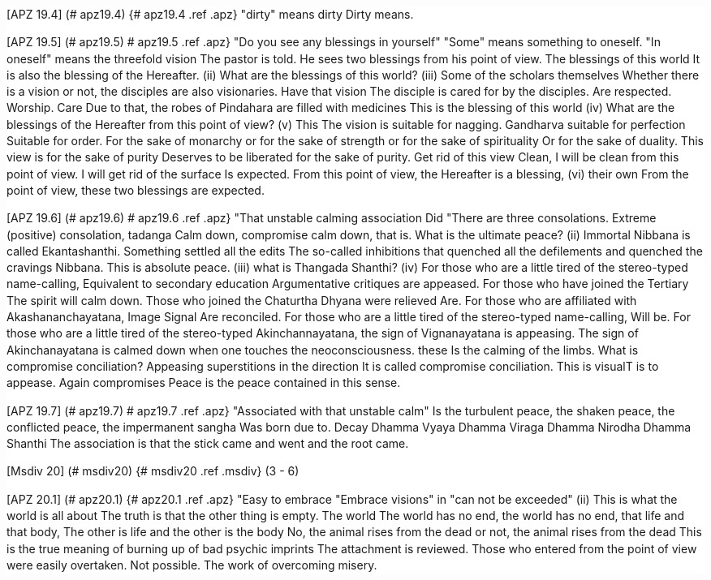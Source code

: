 [APZ 19.4] (# apz19.4) {# apz19.4 .ref .apz} "dirty" means dirty
Dirty means.

[APZ 19.5] (# apz19.5) # apz19.5 .ref .apz} "Do you see any blessings in yourself"
"Some" means something to oneself. "In oneself" means the threefold vision
The pastor is told. He sees two blessings from his point of view. The blessings of this world
It is also the blessing of the Hereafter. (ii) What are the blessings of this world? (iii) Some of the scholars themselves
Whether there is a vision or not, the disciples are also visionaries. Have that vision
The disciple is cared for by the disciples. Are respected. Worship. Care
Due to that, the robes of Pindahara are filled with medicines
This is the blessing of this world (iv) What are the blessings of the Hereafter from this point of view? (v) This
The vision is suitable for nagging. Gandharva suitable for perfection
Suitable for order. For the sake of monarchy or for the sake of strength or for the sake of spirituality
Or for the sake of duality. This view is for the sake of purity
Deserves to be liberated for the sake of purity. Get rid of this view
Clean, I will be clean from this point of view. I will get rid of the surface
Is expected. From this point of view, the Hereafter is a blessing, (vi) their own
From the point of view, these two blessings are expected.

[APZ 19.6] (# apz19.6) # apz19.6 .ref .apz} "That unstable calming association
Did "There are three consolations. Extreme (positive) consolation, tadanga
Calm down, compromise calm down, that is. What is the ultimate peace? (ii) Immortal
Nibbana is called Ekantashanthi. Something settled all the edits
The so-called inhibitions that quenched all the defilements and quenched the cravings
Nibbana. This is absolute peace. (iii) what is Thangada Shanthi? (iv)
For those who are a little tired of the stereo-typed name-calling, Equivalent to secondary education
Argumentative critiques are appeased. For those who have joined the Tertiary
The spirit will calm down. Those who joined the Chaturtha Dhyana were relieved
Are. For those who are affiliated with Akashananchayatana, Image Signal
Are reconciled. For those who are a little tired of the stereo-typed name-calling,
Will be. For those who are a little tired of the stereo-typed Akinchannayatana, the sign of Vignanayatana is appeasing.
The sign of Akinchanayatana is calmed down when one touches the neoconsciousness. these
Is the calming of the limbs. What is compromise conciliation? Appeasing superstitions in the direction
It is called compromise conciliation. This is visualT is to appease. Again compromises
Peace is the peace contained in this sense.

[APZ 19.7] (# apz19.7) # apz19.7 .ref .apz} "Associated with that unstable calm"
Is the turbulent peace, the shaken peace, the conflicted peace, the impermanent sangha
Was born due to. Decay Dhamma Vyaya Dhamma Viraga Dhamma Nirodha Dhamma Shanthi
The association is that the stick came and went and the root came.

[Msdiv 20] (# msdiv20) {# msdiv20 .ref .msdiv} (3 - 6)

[APZ 20.1] (# apz20.1) {# apz20.1 .ref .apz} "Easy to embrace
"Embrace visions" in "can not be exceeded" (ii) This is what the world is all about
The truth is that the other thing is empty. The world
The world has no end, the world has no end, that life and that body,
The other is life and the other is the body
No, the animal rises from the dead or not, the animal rises from the dead
This is the true meaning of burning up of bad psychic imprints
The attachment is reviewed. Those who entered from the point of view were easily overtaken.
Not possible. The work of overcoming misery.
